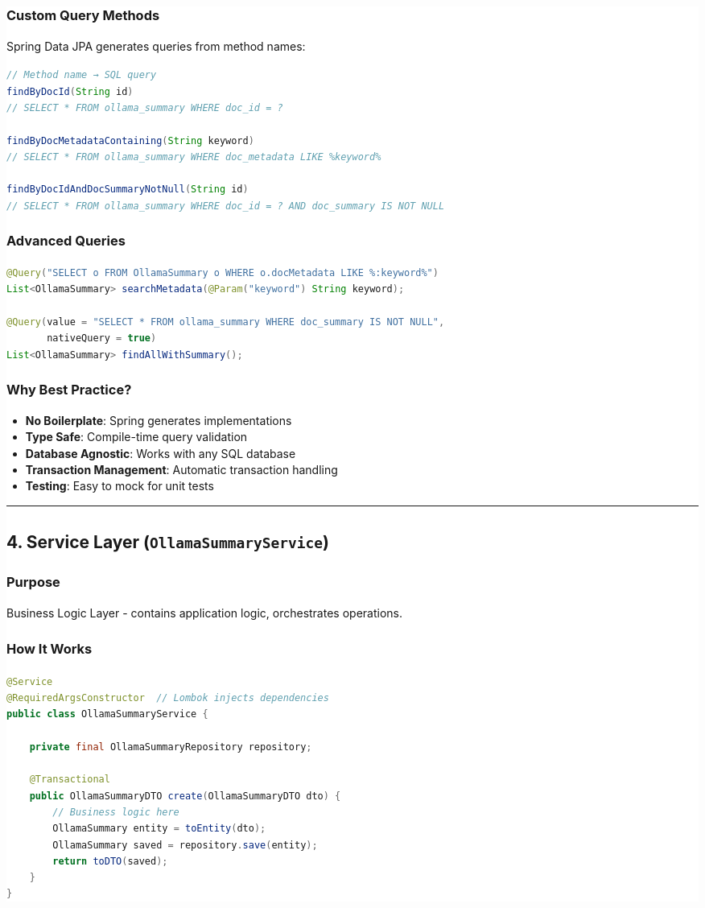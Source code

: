 ### Custom Query Methods
Spring Data JPA generates queries from method names:

```java
// Method name → SQL query
findByDocId(String id)
// SELECT * FROM ollama_summary WHERE doc_id = ?

findByDocMetadataContaining(String keyword)
// SELECT * FROM ollama_summary WHERE doc_metadata LIKE %keyword%

findByDocIdAndDocSummaryNotNull(String id)
// SELECT * FROM ollama_summary WHERE doc_id = ? AND doc_summary IS NOT NULL
```

### Advanced Queries
```java
@Query("SELECT o FROM OllamaSummary o WHERE o.docMetadata LIKE %:keyword%")
List<OllamaSummary> searchMetadata(@Param("keyword") String keyword);

@Query(value = "SELECT * FROM ollama_summary WHERE doc_summary IS NOT NULL", 
       nativeQuery = true)
List<OllamaSummary> findAllWithSummary();
```

### Why Best Practice?
- **No Boilerplate**: Spring generates implementations
- **Type Safe**: Compile-time query validation
- **Database Agnostic**: Works with any SQL database
- **Transaction Management**: Automatic transaction handling
- **Testing**: Easy to mock for unit tests

---

## 4. Service Layer (`OllamaSummaryService`)

### Purpose
Business Logic Layer - contains application logic, orchestrates operations.

### How It Works
```java
@Service
@RequiredArgsConstructor  // Lombok injects dependencies
public class OllamaSummaryService {
    
    private final OllamaSummaryRepository repository;
    
    @Transactional
    public OllamaSummaryDTO create(OllamaSummaryDTO dto) {
        // Business logic here
        OllamaSummary entity = toEntity(dto);
        OllamaSummary saved = repository.save(entity);
        return toDTO(saved);
    }
}
```
